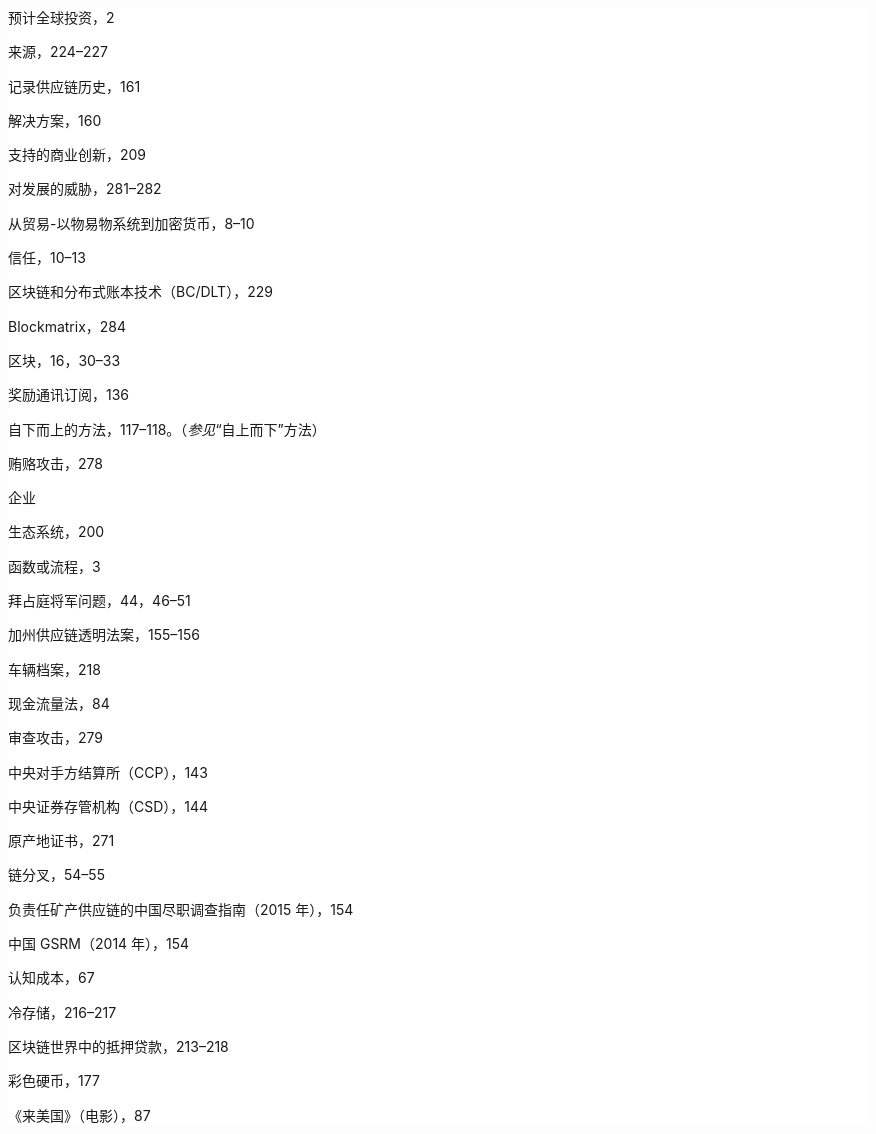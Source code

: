 预计全球投资，2

来源，224–227

记录供应链历史，161

解决方案，160

支持的商业创新，209

对发展的威胁，281–282

从贸易-以物易物系统到加密货币，8–10

信任，10–13

区块链和分布式账本技术（BC/DLT），229

Blockmatrix，284

区块，16，30–33

奖励通讯订阅，136

自下而上的方法，117–118。（*参见*“自上而下”方法）

贿赂攻击，278

企业

生态系统，200

函数或流程，3

拜占庭将军问题，44，46–51

加州供应链透明法案，155–156

车辆档案，218

现金流量法，84

审查攻击，279

中央对手方结算所（CCP），143

中央证券存管机构（CSD），144

原产地证书，271

链分叉，54–55

负责任矿产供应链的中国尽职调查指南（2015 年），154

中国 GSRM（2014 年），154

认知成本，67

冷存储，216–217

区块链世界中的抵押贷款，213–218

彩色硬币，177

《来美国》（电影），87
